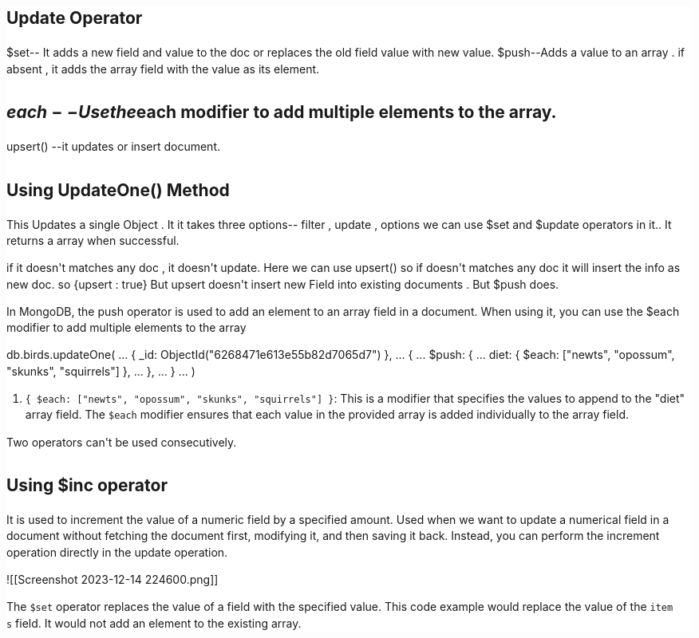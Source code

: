 ## Update Operator
$set-- It adds a new field and value to the doc or replaces the old field value with new value.
$push--Adds a value to an array . if absent , it adds the array field with the value as its element.
## $each-- Use the $each modifier to add multiple elements to the array.
upsert() --it updates or insert document.

## Using UpdateOne() Method
This Updates a single Object .
It it takes three options--
filter , update , options
we can use $set and $update operators in it..
It returns a array when successful.

if it doesn't matches any doc , it doesn't update.
Here we can use upsert() so if doesn't matches any doc it will insert the info as new doc. 
so {upsert : true}
But upsert doesn't insert new Field into existing documents .
But $push does.

In MongoDB, the push operator is used to add an element to an array field in a document. When using it, you can use the $each modifier to add multiple elements to the array

db.birds.updateOne(
...   { _id: ObjectId("6268471e613e55b82d7065d7") },
...   {
...     $push: {
...       diet: { $each: ["newts", "opossum", "skunks", "squirrels"] },
...     },
...   }
... )


1.   `{ $each: ["newts", "opossum", "skunks", "squirrels"] }`: This is a modifier that specifies the values to append to the "diet" array field. The `$each` modifier ensures that each value in the provided array is added individually to the array field.



Two operators can't be used consecutively.

## Using $inc operator

It is used to increment the value of a numeric field by a specified amount. 
Used when we want to update a numerical field in a document without fetching the document first, modifying it, and then saving it back. 
Instead, you can perform the increment operation directly in the update operation.

![[Screenshot 2023-12-14 224600.png]]

The `$set` operator replaces the value of a field with the specified value. This code example would replace the value of the `items` field. It would not add an element to the existing array.

